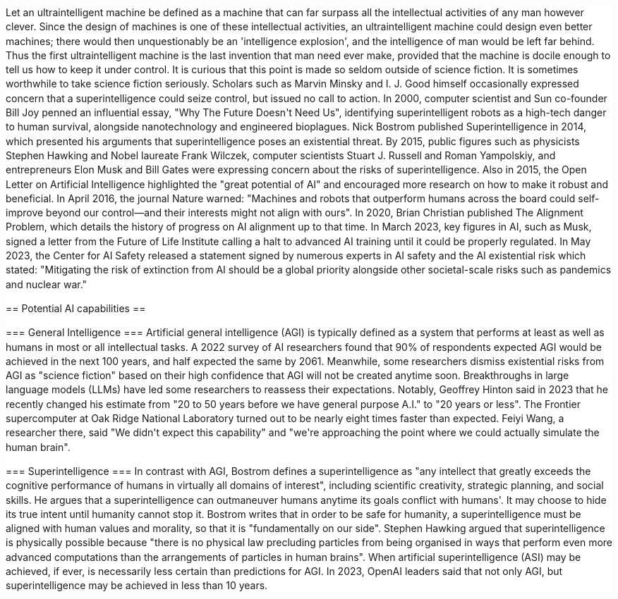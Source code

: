 Let an ultraintelligent machine be defined as a machine that can far surpass all the intellectual activities of any man however clever. Since the design of machines is one of these intellectual activities, an ultraintelligent machine could design even better machines; there would then unquestionably be an 'intelligence explosion', and the intelligence of man would be left far behind. Thus the first ultraintelligent machine is the last invention that man need ever make, provided that the machine is docile enough to tell us how to keep it under control. It is curious that this point is made so seldom outside of science fiction. It is sometimes worthwhile to take science fiction seriously.
Scholars such as Marvin Minsky and I. J. Good himself occasionally expressed concern that a superintelligence could seize control, but issued no call to action. In 2000, computer scientist and Sun co-founder Bill Joy penned an influential essay, "Why The Future Doesn't Need Us", identifying superintelligent robots as a high-tech danger to human survival, alongside nanotechnology and engineered bioplagues.
Nick Bostrom published Superintelligence in 2014, which presented his arguments that superintelligence poses an existential threat. By 2015, public figures such as physicists Stephen Hawking and Nobel laureate Frank Wilczek, computer scientists Stuart J. Russell and Roman Yampolskiy, and entrepreneurs Elon Musk and Bill Gates were expressing concern about the risks of superintelligence. Also in 2015, the Open Letter on Artificial Intelligence highlighted the "great potential of AI" and encouraged more research on how to make it robust and beneficial. In April 2016, the journal Nature warned: "Machines and robots that outperform humans across the board could self-improve beyond our control—and their interests might not align with ours". In 2020, Brian Christian published The Alignment Problem, which details the history of progress on AI alignment up to that time.
In March 2023, key figures in AI, such as Musk, signed a letter from the Future of Life Institute calling a halt to advanced AI training until it could be properly regulated. In May 2023, the Center for AI Safety released a statement signed by numerous experts in AI safety and the AI existential risk which stated: "Mitigating the risk of extinction from AI should be a global priority alongside other societal-scale risks such as pandemics and nuclear war."


== Potential AI capabilities ==


=== General Intelligence ===
Artificial general intelligence (AGI) is typically defined as a system that performs at least as well as humans in most or all intellectual tasks. A 2022 survey of AI researchers found that 90% of respondents expected AGI would be achieved in the next 100 years, and half expected the same by 2061. Meanwhile, some researchers dismiss existential risks from AGI as "science fiction" based on their high confidence that AGI will not be created anytime soon.
Breakthroughs in large language models (LLMs) have led some researchers to reassess their expectations. Notably, Geoffrey Hinton said in 2023 that he recently changed his estimate from "20 to 50 years before we have general purpose A.I." to "20 years or less".
The Frontier supercomputer at Oak Ridge National Laboratory turned out to be nearly eight times faster than expected. Feiyi Wang, a researcher there, said "We didn't expect this capability" and "we're approaching the point where we could actually simulate the human brain".


=== Superintelligence ===
In contrast with AGI, Bostrom defines a superintelligence as "any intellect that greatly exceeds the cognitive performance of humans in virtually all domains of interest", including scientific creativity, strategic planning, and social skills. He argues that a superintelligence can outmaneuver humans anytime its goals conflict with humans'. It may choose to hide its true intent until humanity cannot stop it. Bostrom writes that in order to be safe for humanity, a superintelligence must be aligned with human values and morality, so that it is "fundamentally on our side".
Stephen Hawking argued that superintelligence is physically possible because "there is no physical law precluding particles from being organised in ways that perform even more advanced computations than the arrangements of particles in human brains".
When artificial superintelligence (ASI) may be achieved, if ever, is necessarily less certain than predictions for AGI. In 2023, OpenAI leaders said that not only AGI, but superintelligence may be achieved in less than 10 years.
